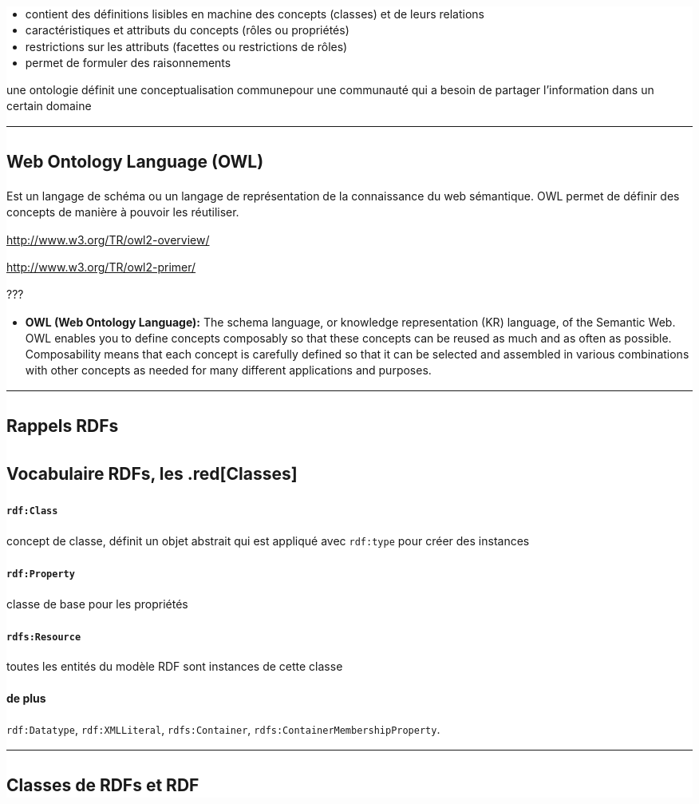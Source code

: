 - contient des définitions lisibles en machine des concepts (classes) et de leurs relations
- caractéristiques et attributs du concepts (rôles ou propriétés)
- restrictions sur les attributs (facettes ou restrictions de rôles)
- permet de formuler des raisonnements

une ontologie définit une conceptualisation communepour une communauté qui a besoin de partager l’information dans un certain domaine

---

## Web Ontology Language (OWL)

Est un langage de schéma ou un langage de représentation de la connaissance du web sémantique. OWL permet de définir des concepts de manière à pouvoir les réutiliser. 

<http://www.w3.org/TR/owl2-overview/>

<http://www.w3.org/TR/owl2-primer/>

???

- **OWL (Web Ontology Language):** The schema language, or knowledge representation (KR) language, of the Semantic Web. OWL enables you to define concepts composably so that these concepts can be reused as much and as often as possible. Composability means that each concept is carefully defined so that it can be selected and assembled in various combinations with other concepts as needed for many different applications and purposes.

---

## Rappels RDFs

## Vocabulaire RDFs, les .red[Classes]

#### `rdf:Class`

concept de classe, définit un objet abstrait qui est appliqué avec `rdf:type` pour créer des instances

#### `rdf:Property`

classe de base pour les propriétés

#### `rdfs:Resource`

toutes les entités du modèle RDF sont instances de cette classe

#### de plus

`rdf:Datatype`, `rdf:XMLLiteral`, `rdfs:Container`, `rdfs:ContainerMembershipProperty`.

---

## Classes de RDFs et RDF
